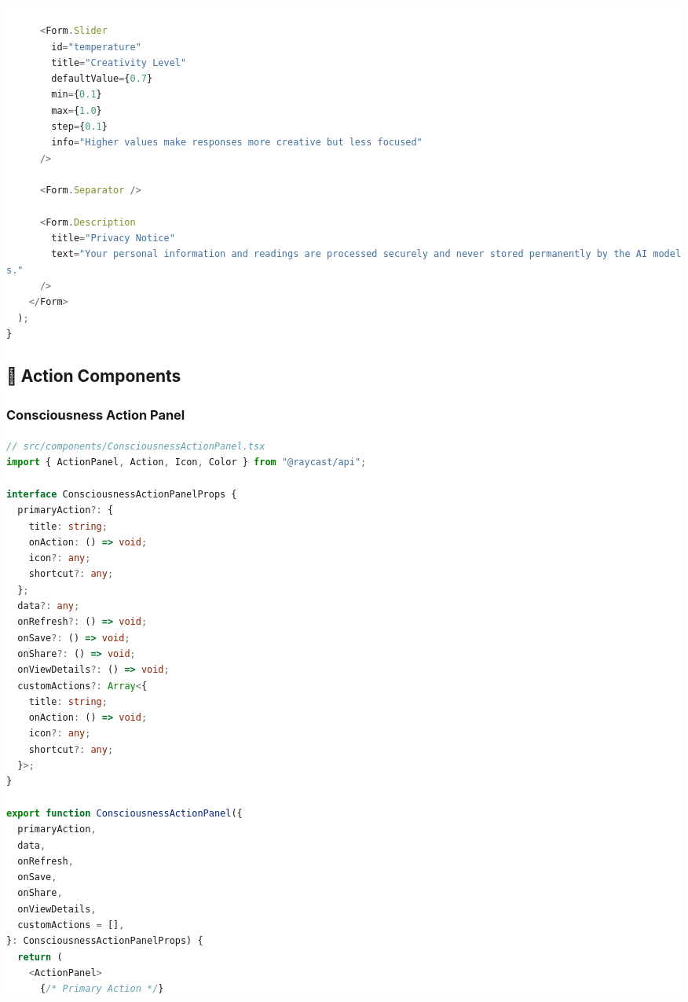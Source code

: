 ```typescript

      <Form.Slider
        id="temperature"
        title="Creativity Level"
        defaultValue={0.7}
        min={0.1}
        max={1.0}
        step={0.1}
        info="Higher values make responses more creative but less focused"
      />

      <Form.Separator />

      <Form.Description
        title="Privacy Notice"
        text="Your personal information and readings are processed securely and never stored permanently by the AI models."
      />
    </Form>
  );
}
```

## 🎯 Action Components

### Consciousness Action Panel

```typescript
// src/components/ConsciousnessActionPanel.tsx
import { ActionPanel, Action, Icon, Color } from "@raycast/api";

interface ConsciousnessActionPanelProps {
  primaryAction?: {
    title: string;
    onAction: () => void;
    icon?: any;
    shortcut?: any;
  };
  data?: any;
  onRefresh?: () => void;
  onSave?: () => void;
  onShare?: () => void;
  onViewDetails?: () => void;
  customActions?: Array<{
    title: string;
    onAction: () => void;
    icon?: any;
    shortcut?: any;
  }>;
}

export function ConsciousnessActionPanel({
  primaryAction,
  data,
  onRefresh,
  onSave,
  onShare,
  onViewDetails,
  customActions = [],
}: ConsciousnessActionPanelProps) {
  return (
    <ActionPanel>
      {/* Primary Action */}
```